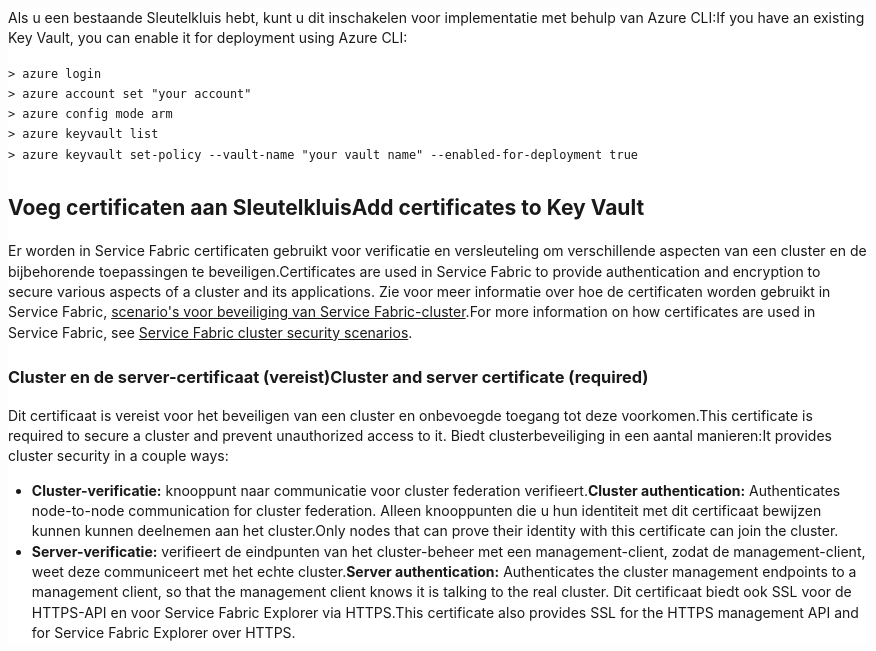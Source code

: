 <span data-ttu-id="70734-139">Als u een bestaande Sleutelkluis hebt, kunt u dit inschakelen voor implementatie met behulp van Azure CLI:</span><span class="sxs-lookup"><span data-stu-id="70734-139">If you have an existing Key Vault, you can enable it for deployment using Azure CLI:</span></span>

```cli
> azure login
> azure account set "your account"
> azure config mode arm 
> azure keyvault list
> azure keyvault set-policy --vault-name "your vault name" --enabled-for-deployment true
```


## <a name="add-certificates-to-key-vault"></a><span data-ttu-id="70734-140">Voeg certificaten aan Sleutelkluis</span><span class="sxs-lookup"><span data-stu-id="70734-140">Add certificates to Key Vault</span></span>
<span data-ttu-id="70734-141">Er worden in Service Fabric certificaten gebruikt voor verificatie en versleuteling om verschillende aspecten van een cluster en de bijbehorende toepassingen te beveiligen.</span><span class="sxs-lookup"><span data-stu-id="70734-141">Certificates are used in Service Fabric to provide authentication and encryption to secure various aspects of a cluster and its applications.</span></span> <span data-ttu-id="70734-142">Zie voor meer informatie over hoe de certificaten worden gebruikt in Service Fabric, [scenario's voor beveiliging van Service Fabric-cluster][service-fabric-cluster-security].</span><span class="sxs-lookup"><span data-stu-id="70734-142">For more information on how certificates are used in Service Fabric, see [Service Fabric cluster security scenarios][service-fabric-cluster-security].</span></span>

### <a name="cluster-and-server-certificate-required"></a><span data-ttu-id="70734-143">Cluster en de server-certificaat (vereist)</span><span class="sxs-lookup"><span data-stu-id="70734-143">Cluster and server certificate (required)</span></span>
<span data-ttu-id="70734-144">Dit certificaat is vereist voor het beveiligen van een cluster en onbevoegde toegang tot deze voorkomen.</span><span class="sxs-lookup"><span data-stu-id="70734-144">This certificate is required to secure a cluster and prevent unauthorized access to it.</span></span> <span data-ttu-id="70734-145">Biedt clusterbeveiliging in een aantal manieren:</span><span class="sxs-lookup"><span data-stu-id="70734-145">It provides cluster security in a couple ways:</span></span>

* <span data-ttu-id="70734-146">**Cluster-verificatie:** knooppunt naar communicatie voor cluster federation verifieert.</span><span class="sxs-lookup"><span data-stu-id="70734-146">**Cluster authentication:** Authenticates node-to-node communication for cluster federation.</span></span> <span data-ttu-id="70734-147">Alleen knooppunten die u hun identiteit met dit certificaat bewijzen kunnen kunnen deelnemen aan het cluster.</span><span class="sxs-lookup"><span data-stu-id="70734-147">Only nodes that can prove their identity with this certificate can join the cluster.</span></span>
* <span data-ttu-id="70734-148">**Server-verificatie:** verifieert de eindpunten van het cluster-beheer met een management-client, zodat de management-client, weet deze communiceert met het echte cluster.</span><span class="sxs-lookup"><span data-stu-id="70734-148">**Server authentication:** Authenticates the cluster management endpoints to a management client, so that the management client knows it is talking to the real cluster.</span></span> <span data-ttu-id="70734-149">Dit certificaat biedt ook SSL voor de HTTPS-API en voor Service Fabric Explorer via HTTPS.</span><span class="sxs-lookup"><span data-stu-id="70734-149">This certificate also provides SSL for the HTTPS management API and for Service Fabric Explorer over HTTPS.</span></span>


[azure-powershell]: https://azure.microsoft.com/documentation/articles/powershell-install-configure/
[service-fabric-rp-helpers]: https://github.com/ChackDan/Service-Fabric/tree/master/Scripts/ServiceFabricRPHelpers
[azure-portal]: https://portal.azure.com/
[key-vault-get-started]: ../key-vault/key-vault-get-started.md
[create-cluster-arm]: service-fabric-cluster-creation-via-arm.md
[service-fabric-cluster-security]: service-fabric-cluster-security.md
[service-fabric-cluster-security-roles]: service-fabric-cluster-security-roles.md
[service-fabric-cluster-capacity]: service-fabric-cluster-capacity.md
[service-fabric-connect-and-communicate-with-services]: service-fabric-connect-and-communicate-with-services.md
[service-fabric-health-introduction]: service-fabric-health-introduction.md
[service-fabric-reliable-services-backup-restore]: service-fabric-reliable-services-backup-restore.md
[remote-connect-to-a-vm-scale-set]: service-fabric-cluster-nodetypes.md#remote-connect-to-a-vm-scale-set-instance-or-a-cluster-node
[service-fabric-cluster-upgrade]: service-fabric-cluster-upgrade.md
[SearchforServiceFabricClusterTemplate]: ./media/service-fabric-cluster-creation-via-portal/SearchforServiceFabricClusterTemplate.png
[CreateRG]: ./media/service-fabric-cluster-creation-via-portal/CreateRG.png
[CreateNodeType]: ./media/service-fabric-cluster-creation-via-portal/NodeType.png
[SecurityConfigs]: ./media/service-fabric-cluster-creation-via-portal/SecurityConfigs.png
[Notifications]: ./media/service-fabric-cluster-creation-via-portal/notifications.png
[ClusterDashboard]: ./media/service-fabric-cluster-creation-via-portal/ClusterDashboard.png
[cluster-security-cert-installation]: ./media/service-fabric-cluster-creation-via-arm/cluster-security-cert-installation.png